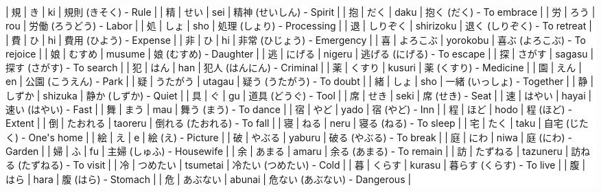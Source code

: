 | 規    | き         | ki         | 規則 (きそく) - Rule                  |
| 精    | せい       | sei        | 精神 (せいしん) - Spirit              |
| 抱    | だく       | daku       | 抱く (だく) - To embrace              |
| 労    | ろう       | rou        | 労働 (ろうどう) - Labor               |
| 処    | しょ       | sho        | 処理 (しょり) - Processing            |
| 退    | しりぞく   | shirizoku  | 退く (しりぞく) - To retreat          |
| 費    | ひ         | hi         | 費用 (ひよう) - Expense               |
| 非    | ひ         | hi         | 非常 (ひじょう) - Emergency           |
| 喜    | よろこぶ   | yorokobu   | 喜ぶ (よろこぶ) - To rejoice          |
| 娘    | むすめ     | musume     | 娘 (むすめ) - Daughter                |
| 逃    | にげる     | nigeru     | 逃げる (にげる) - To escape           |
| 探    | さがす     | sagasu     | 探す (さがす) - To search             |
| 犯    | はん       | han        | 犯人 (はんにん) - Criminal            |
| 薬    | くすり     | kusuri     | 薬 (くすり) - Medicine                |
| 園    | えん       | en         | 公園 (こうえん) - Park                |
| 疑    | うたがう   | utagau     | 疑う (うたがう) - To doubt            |
| 緒    | しょ       | sho        | 一緒 (いっしょ) - Together            |
| 静    | しずか     | shizuka    | 静か (しずか) - Quiet                 |
| 具    | ぐ         | gu         | 道具 (どうぐ) - Tool                  |
| 席    | せき       | seki       | 席 (せき) - Seat                      |
| 速    | はやい     | hayai      | 速い (はやい) - Fast                  |
| 舞    | まう       | mau        | 舞う (まう) - To dance                |
| 宿    | やど       | yado       | 宿 (やど) - Inn                       |
| 程    | ほど       | hodo       | 程 (ほど) - Extent                    |
| 倒    | たおれる   | taoreru    | 倒れる (たおれる) - To fall           |
| 寝    | ねる       | neru       | 寝る (ねる) - To sleep                |
| 宅    | たく       | taku       | 自宅 (じたく) - One's home            |
| 絵    | え         | e          | 絵 (え) - Picture                     |
| 破    | やぶる     | yaburu     | 破る (やぶる) - To break              |
| 庭    | にわ       | niwa       | 庭 (にわ) - Garden                    |
| 婦    | ふ         | fu         | 主婦 (しゅふ) - Housewife             |
| 余    | あまる     | amaru      | 余る (あまる) - To remain             |
| 訪    | たずねる   | tazuneru   | 訪ねる (たずねる) - To visit          |
| 冷    | つめたい   | tsumetai   | 冷たい (つめたい) - Cold              |
| 暮    | くらす     | kurasu     | 暮らす (くらす) - To live             |
| 腹    | はら       | hara       | 腹 (はら) - Stomach                   |
| 危    | あぶない   | abunai     | 危ない (あぶない) - Dangerous         |